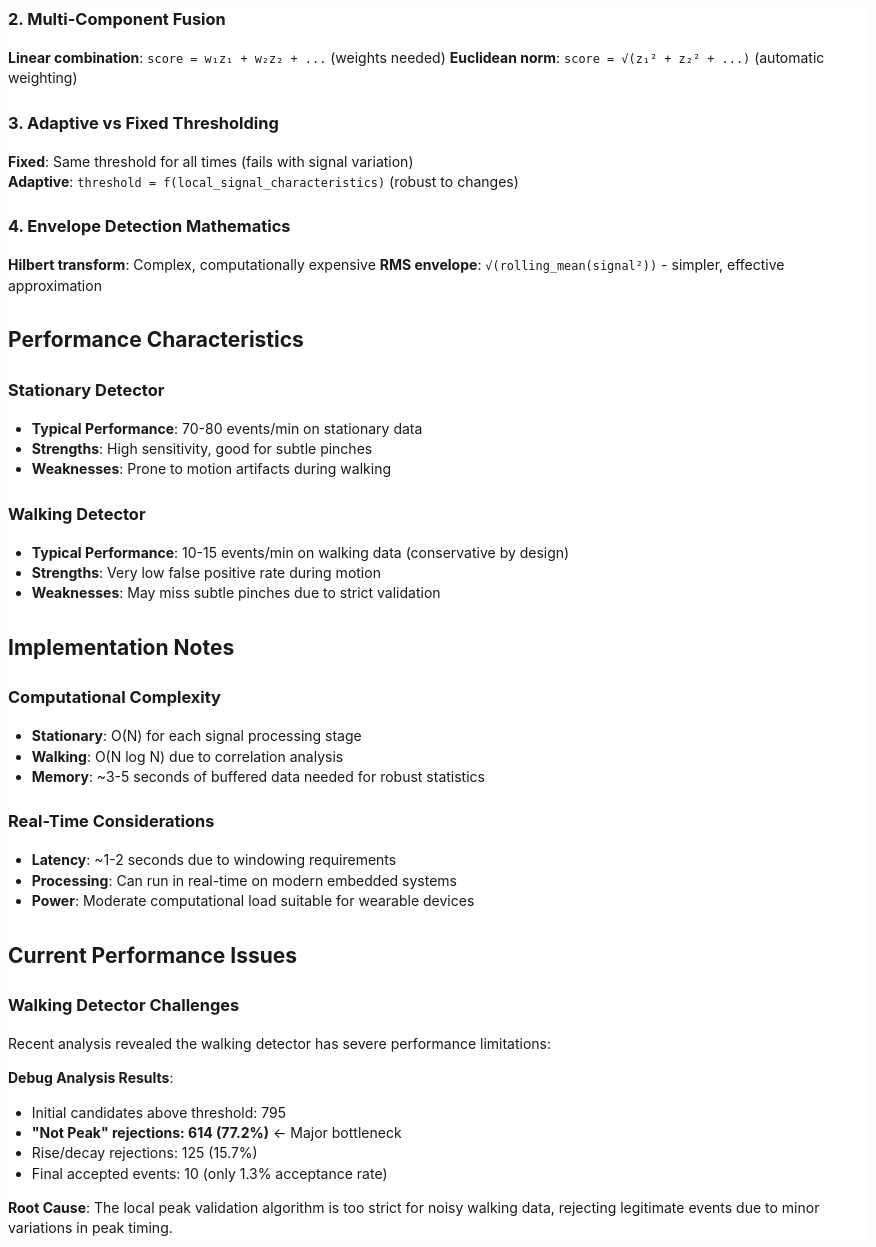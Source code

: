 ### 2. Multi-Component Fusion  
**Linear combination**: `score = w₁z₁ + w₂z₂ + ...` (weights needed)
**Euclidean norm**: `score = √(z₁² + z₂² + ...)` (automatic weighting)

### 3. Adaptive vs Fixed Thresholding
**Fixed**: Same threshold for all times (fails with signal variation)  
**Adaptive**: `threshold = f(local_signal_characteristics)` (robust to changes)

### 4. Envelope Detection Mathematics
**Hilbert transform**: Complex, computationally expensive
**RMS envelope**: `√(rolling_mean(signal²))` - simpler, effective approximation

## Performance Characteristics

### Stationary Detector
- **Typical Performance**: 70-80 events/min on stationary data
- **Strengths**: High sensitivity, good for subtle pinches
- **Weaknesses**: Prone to motion artifacts during walking

### Walking Detector  
- **Typical Performance**: 10-15 events/min on walking data (conservative by design)
- **Strengths**: Very low false positive rate during motion
- **Weaknesses**: May miss subtle pinches due to strict validation

## Implementation Notes

### Computational Complexity
- **Stationary**: O(N) for each signal processing stage
- **Walking**: O(N log N) due to correlation analysis
- **Memory**: ~3-5 seconds of buffered data needed for robust statistics

### Real-Time Considerations  
- **Latency**: ~1-2 seconds due to windowing requirements
- **Processing**: Can run in real-time on modern embedded systems
- **Power**: Moderate computational load suitable for wearable devices

## Current Performance Issues

### Walking Detector Challenges
Recent analysis revealed the walking detector has severe performance limitations:

**Debug Analysis Results**:
- Initial candidates above threshold: 795
- **"Not Peak" rejections: 614 (77.2%)** ← Major bottleneck
- Rise/decay rejections: 125 (15.7%)  
- Final accepted events: 10 (only 1.3% acceptance rate)

**Root Cause**: The local peak validation algorithm is too strict for noisy walking data, rejecting legitimate events due to minor variations in peak timing.
